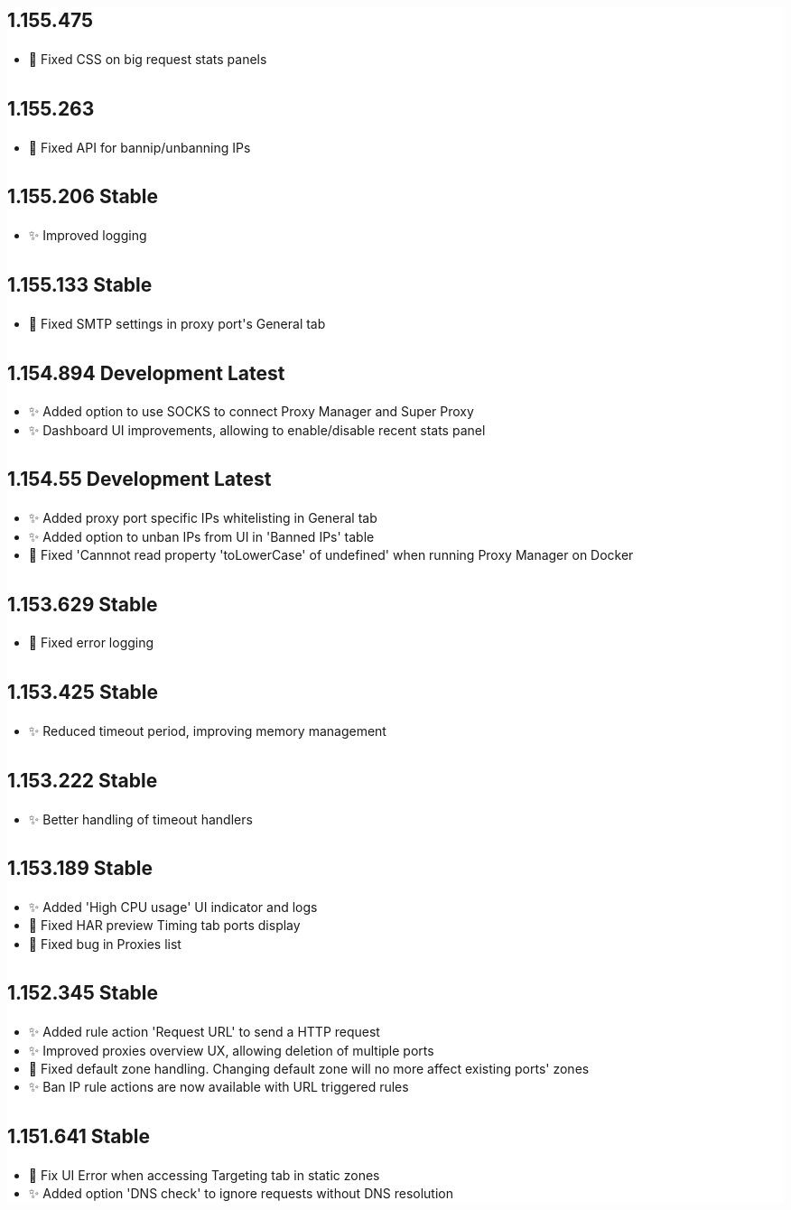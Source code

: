 ## 1.155.475 
- :bug: Fixed CSS on big request stats panels

## 1.155.263 
- :bug: Fixed API for bannip/unbanning IPs

## 1.155.206 Stable
- :sparkles: Improved logging

## 1.155.133 Stable
- :bug: Fixed SMTP settings in proxy port's General tab

## 1.154.894 Development Latest
- :sparkles: Added option to use SOCKS to connect Proxy Manager and Super Proxy
- :sparkles: Dashboard UI improvements, allowing to enable/disable recent stats panel

## 1.154.55 Development Latest
- :sparkles: Added proxy port specific IPs whitelisting in General tab
- :sparkles: Added option to unban IPs from UI in 'Banned IPs' table
- :bug: Fixed 'Cannnot read property 'toLowerCase' of undefined' when running Proxy Manager on Docker

## 1.153.629 Stable
- :bug: Fixed error logging

## 1.153.425 Stable
- :sparkles: Reduced timeout period, improving memory management

## 1.153.222 Stable
- :sparkles: Better handling of timeout handlers

## 1.153.189 Stable
- :sparkles: Added 'High CPU usage' UI indicator and logs
- :bug: Fixed HAR preview Timing tab ports display
- :bug: Fixed bug in Proxies list

## 1.152.345 Stable
- :sparkles: Added rule action 'Request URL' to send a HTTP request
- :sparkles: Improved proxies overview UX, allowing deletion of multiple ports
- :bug: Fixed default zone handling. Changing default zone will no more affect existing ports' zones
- :sparkles: Ban IP rule actions are now available with URL triggered rules

## 1.151.641 Stable
- :bug: Fix UI Error when accessing Targeting tab in static zones
- :sparkles: Added option 'DNS check' to ignore requests without DNS resolution
